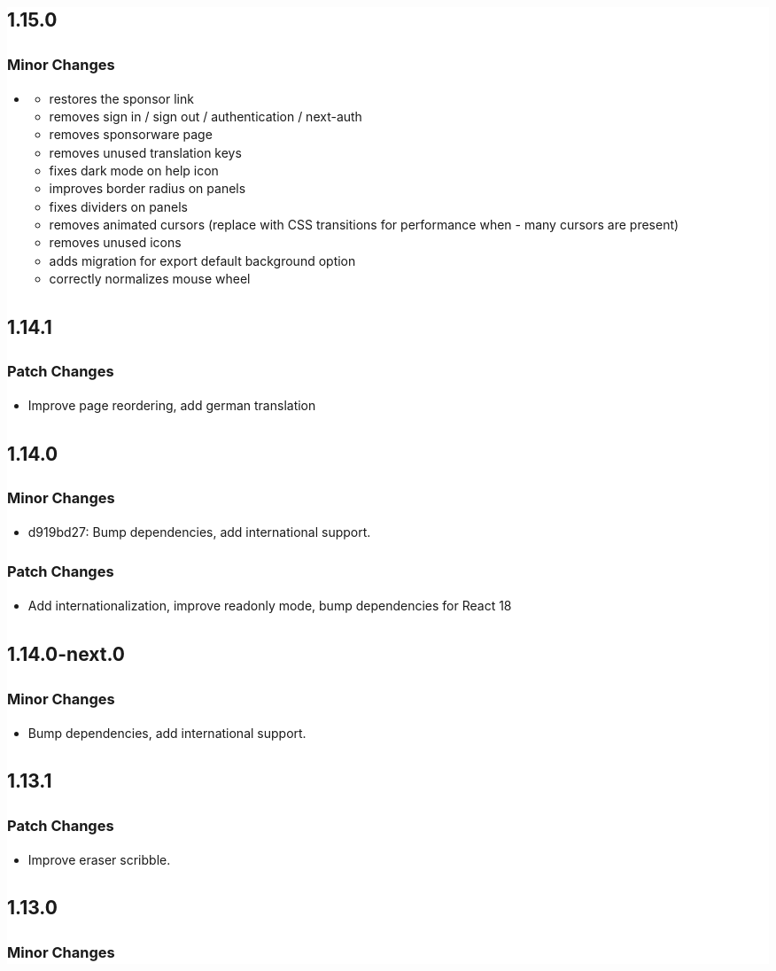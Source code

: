 ## 1.15.0

### Minor Changes

- - restores the sponsor link
  - removes sign in / sign out / authentication / next-auth
  - removes sponsorware page
  - removes unused translation keys
  - fixes dark mode on help icon
  - improves border radius on panels
  - fixes dividers on panels
  - removes animated cursors (replace with CSS transitions for performance when - many cursors are present)
  - removes unused icons
  - adds migration for export default background option
  - correctly normalizes mouse wheel

## 1.14.1

### Patch Changes

- Improve page reordering, add german translation

## 1.14.0

### Minor Changes

- d919bd27: Bump dependencies, add international support.

### Patch Changes

- Add internationalization, improve readonly mode, bump dependencies for React 18

## 1.14.0-next.0

### Minor Changes

- Bump dependencies, add international support.

## 1.13.1

### Patch Changes

- Improve eraser scribble.

## 1.13.0

### Minor Changes
